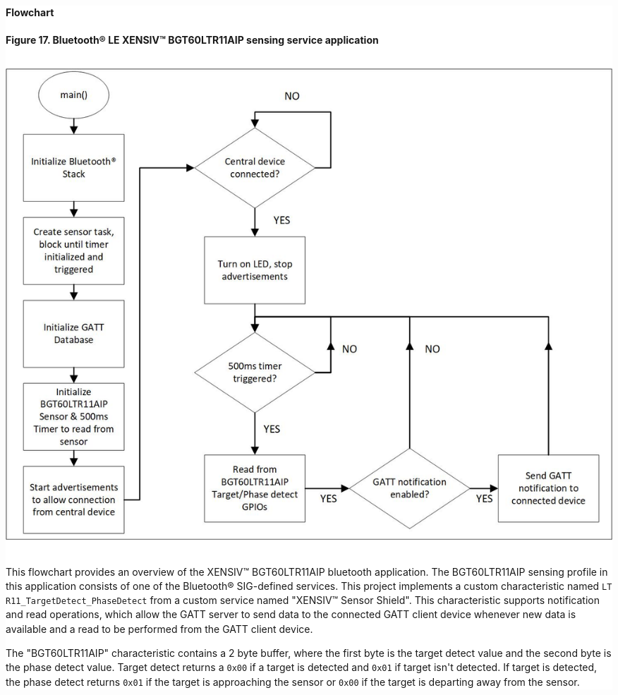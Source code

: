 
#### Flowchart

**Figure 17. Bluetooth&reg; LE XENSIV&trade; BGT60LTR11AIP sensing service application**

<img src="./images/ltr11_flowchart.jpg" alt="BGT60LTR11AIP - flowchart" height="700"/>

This flowchart provides an overview of the XENSIV&trade; BGT60LTR11AIP bluetooth application. The BGT60LTR11AIP sensing profile in this application consists of one of the Bluetooth&reg; SIG-defined services. This project implements a custom characteristic named `LTR11_TargetDetect_PhaseDetect` from a custom service named "XENSIV&trade; Sensor Shield". This characteristic supports notification and read operations, which allow the GATT server to send data to the connected GATT client device whenever new data is available and a read to be performed from the GATT client device. 

The "BGT60LTR11AIP" characteristic contains a 2 byte buffer, where the first byte is the target detect value and the second byte is the phase detect value. Target detect returns a `0x00` if a target is detected and `0x01` if target isn't detected. If target is detected, the phase detect returns `0x01` if the target is approaching the sensor or `0x00` if the target is departing away from the sensor.
